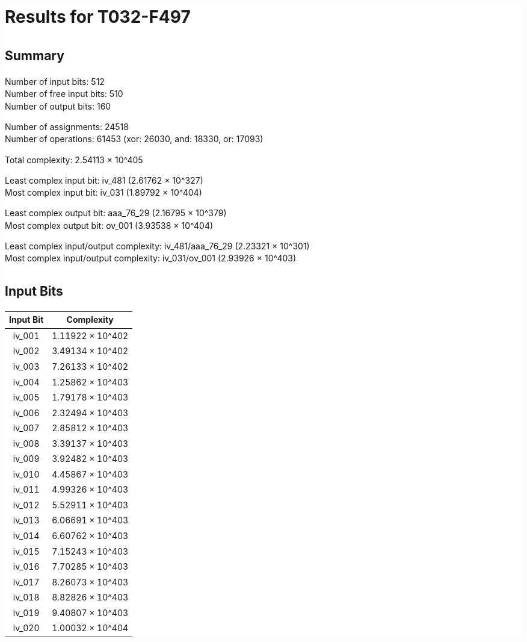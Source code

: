 # Results for T032-F497

## Summary

Number of input bits: 512  
Number of free input bits: 510  
Number of output bits: 160

Number of assignments: 24518  
Number of operations: 61453
(xor: 26030,
and: 18330,
or: 17093)

Total complexity: 2.54113 × 10^405

Least complex input bit: iv_481 (2.61762 × 10^327)  
Most complex input bit: iv_031 (1.89792 × 10^404)

Least complex output bit: aaa_76_29 (2.16795 × 10^379)  
Most complex output bit: ov_001 (3.93538 × 10^404)

Least complex input/output complexity: iv_481/aaa_76_29 (2.23321 × 10^301)  
Most complex input/output complexity: iv_031/ov_001 (2.93926 × 10^403)

## Input Bits

| Input Bit | Complexity |
|:---------:|:----------:|
| iv_001 | 1.11922 × 10^402 |
| iv_002 | 3.49134 × 10^402 |
| iv_003 | 7.26133 × 10^402 |
| iv_004 | 1.25862 × 10^403 |
| iv_005 | 1.79178 × 10^403 |
| iv_006 | 2.32494 × 10^403 |
| iv_007 | 2.85812 × 10^403 |
| iv_008 | 3.39137 × 10^403 |
| iv_009 | 3.92482 × 10^403 |
| iv_010 | 4.45867 × 10^403 |
| iv_011 | 4.99326 × 10^403 |
| iv_012 | 5.52911 × 10^403 |
| iv_013 | 6.06691 × 10^403 |
| iv_014 | 6.60762 × 10^403 |
| iv_015 | 7.15243 × 10^403 |
| iv_016 | 7.70285 × 10^403 |
| iv_017 | 8.26073 × 10^403 |
| iv_018 | 8.82826 × 10^403 |
| iv_019 | 9.40807 × 10^403 |
| iv_020 | 1.00032 × 10^404 |